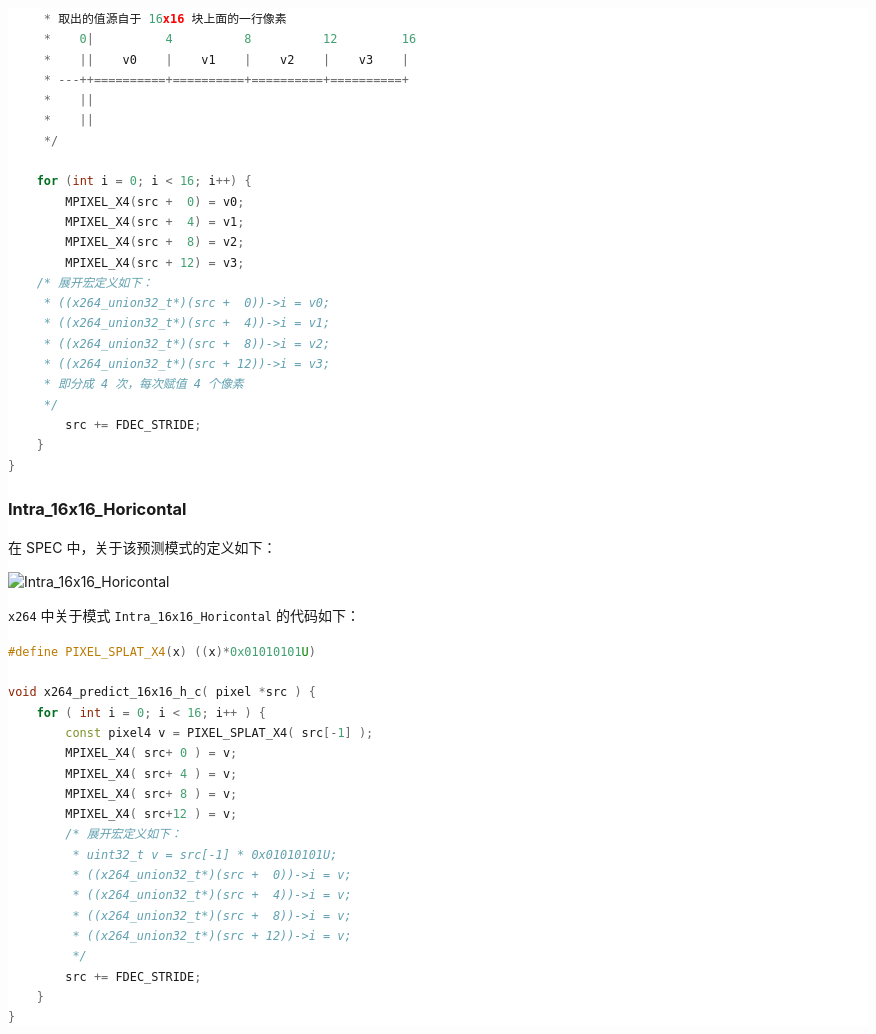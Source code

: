 ``` c++
     * 取出的值源自于 16x16 块上面的一行像素
     *    0|          4          8          12         16
     *    ||    v0    |    v1    |    v2    |    v3    |
     * ---++==========+==========+==========+==========+
     *    ||
     *    ||
     */

    for (int i = 0; i < 16; i++) {
        MPIXEL_X4(src +  0) = v0;
        MPIXEL_X4(src +  4) = v1;
        MPIXEL_X4(src +  8) = v2;
        MPIXEL_X4(src + 12) = v3;
    /* 展开宏定义如下：
     * ((x264_union32_t*)(src +  0))->i = v0;
     * ((x264_union32_t*)(src +  4))->i = v1;
     * ((x264_union32_t*)(src +  8))->i = v2;
     * ((x264_union32_t*)(src + 12))->i = v3;
     * 即分成 4 次，每次赋值 4 个像素
     */
        src += FDEC_STRIDE;
    }
}
```

### Intra_16x16_Horicontal

在 SPEC 中，关于该预测模式的定义如下：

![Intra_16x16_Horicontal](https://gitee.com/hezhaojiang/MyPics/raw/master/img/20210121220849.png)

`x264` 中关于模式 `Intra_16x16_Horicontal` 的代码如下：

``` c++
#define PIXEL_SPLAT_X4(x) ((x)*0x01010101U)

void x264_predict_16x16_h_c( pixel *src ) {
    for ( int i = 0; i < 16; i++ ) {
        const pixel4 v = PIXEL_SPLAT_X4( src[-1] );
        MPIXEL_X4( src+ 0 ) = v;
        MPIXEL_X4( src+ 4 ) = v;
        MPIXEL_X4( src+ 8 ) = v;
        MPIXEL_X4( src+12 ) = v;
        /* 展开宏定义如下：
         * uint32_t v = src[-1] * 0x01010101U;
         * ((x264_union32_t*)(src +  0))->i = v;
         * ((x264_union32_t*)(src +  4))->i = v;
         * ((x264_union32_t*)(src +  8))->i = v;
         * ((x264_union32_t*)(src + 12))->i = v;
         */
        src += FDEC_STRIDE;
    }
}
```
